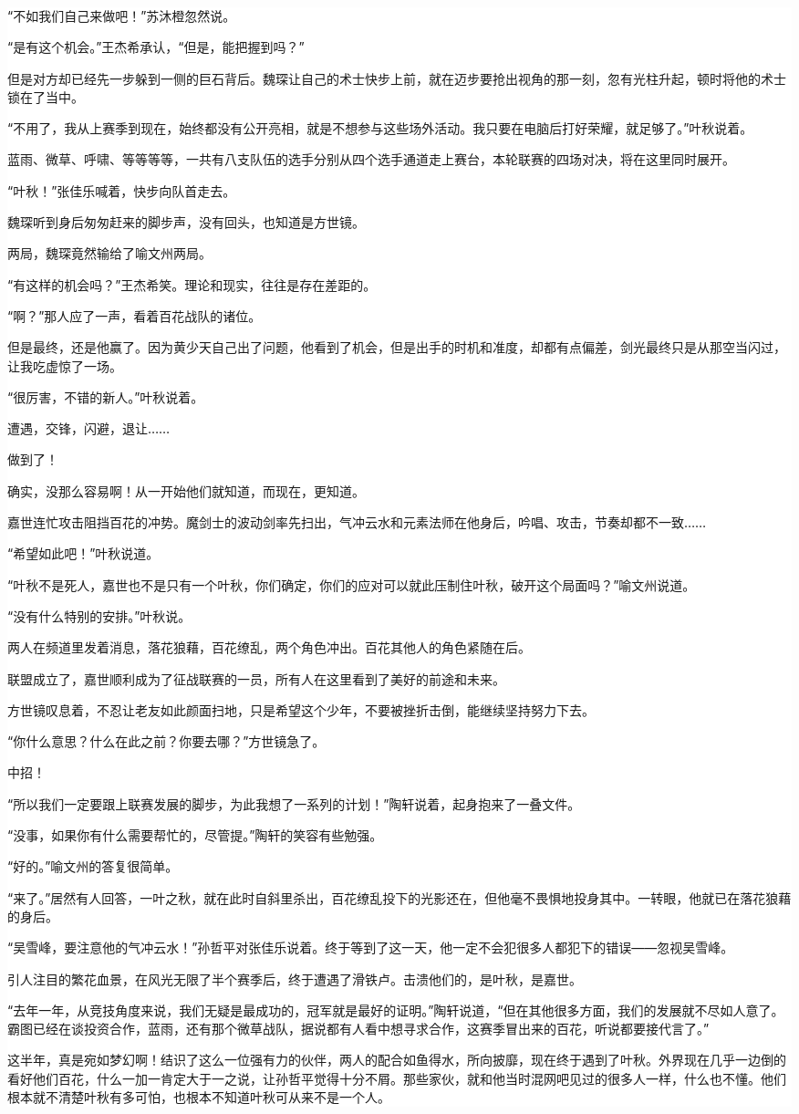 “不如我们自己来做吧！”苏沐橙忽然说。

“是有这个机会。”王杰希承认，“但是，能把握到吗？”

但是对方却已经先一步躲到一侧的巨石背后。魏琛让自己的术士快步上前，就在迈步要抢出视角的那一刻，忽有光柱升起，顿时将他的术士锁在了当中。

“不用了，我从上赛季到现在，始终都没有公开亮相，就是不想参与这些场外活动。我只要在电脑后打好荣耀，就足够了。”叶秋说着。

蓝雨、微草、呼啸、等等等等，一共有八支队伍的选手分别从四个选手通道走上赛台，本轮联赛的四场对决，将在这里同时展开。

“叶秋！”张佳乐喊着，快步向队首走去。

魏琛听到身后匆匆赶来的脚步声，没有回头，也知道是方世镜。

两局，魏琛竟然输给了喻文州两局。

“有这样的机会吗？”王杰希笑。理论和现实，往往是存在差距的。

“啊？”那人应了一声，看着百花战队的诸位。

但是最终，还是他赢了。因为黄少天自己出了问题，他看到了机会，但是出手的时机和准度，却都有点偏差，剑光最终只是从那空当闪过，让我吃虚惊了一场。

“很厉害，不错的新人。”叶秋说着。

遭遇，交锋，闪避，退让……

做到了！

确实，没那么容易啊！从一开始他们就知道，而现在，更知道。

嘉世连忙攻击阻挡百花的冲势。魔剑士的波动剑率先扫出，气冲云水和元素法师在他身后，吟唱、攻击，节奏却都不一致……

“希望如此吧！”叶秋说道。

“叶秋不是死人，嘉世也不是只有一个叶秋，你们确定，你们的应对可以就此压制住叶秋，破开这个局面吗？”喻文州说道。

“没有什么特别的安排。”叶秋说。

两人在频道里发着消息，落花狼藉，百花缭乱，两个角色冲出。百花其他人的角色紧随在后。

联盟成立了，嘉世顺利成为了征战联赛的一员，所有人在这里看到了美好的前途和未来。

方世镜叹息着，不忍让老友如此颜面扫地，只是希望这个少年，不要被挫折击倒，能继续坚持努力下去。

“你什么意思？什么在此之前？你要去哪？”方世镜急了。

中招！

“所以我们一定要跟上联赛发展的脚步，为此我想了一系列的计划！”陶轩说着，起身抱来了一叠文件。

“没事，如果你有什么需要帮忙的，尽管提。”陶轩的笑容有些勉强。

“好的。”喻文州的答复很简单。

“来了。”居然有人回答，一叶之秋，就在此时自斜里杀出，百花缭乱投下的光影还在，但他毫不畏惧地投身其中。一转眼，他就已在落花狼藉的身后。

“吴雪峰，要注意他的气冲云水！”孙哲平对张佳乐说着。终于等到了这一天，他一定不会犯很多人都犯下的错误——忽视吴雪峰。

引人注目的繁花血景，在风光无限了半个赛季后，终于遭遇了滑铁卢。击溃他们的，是叶秋，是嘉世。

“去年一年，从竞技角度来说，我们无疑是最成功的，冠军就是最好的证明。”陶轩说道，“但在其他很多方面，我们的发展就不尽如人意了。霸图已经在谈投资合作，蓝雨，还有那个微草战队，据说都有人看中想寻求合作，这赛季冒出来的百花，听说都要接代言了。”

这半年，真是宛如梦幻啊！结识了这么一位强有力的伙伴，两人的配合如鱼得水，所向披靡，现在终于遇到了叶秋。外界现在几乎一边倒的看好他们百花，什么一加一肯定大于一之说，让孙哲平觉得十分不屑。那些家伙，就和他当时混网吧见过的很多人一样，什么也不懂。他们根本就不清楚叶秋有多可怕，也根本不知道叶秋可从来不是一个人。
